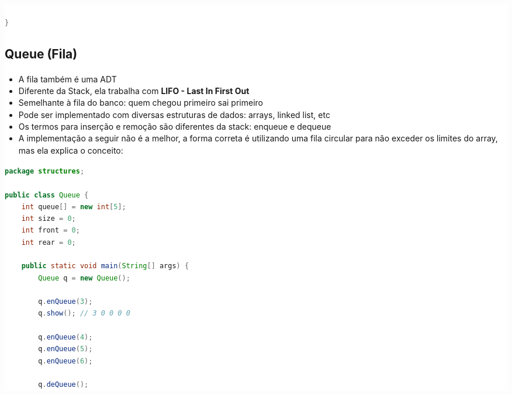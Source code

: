```java

}

```

## Queue (Fila)

- A fila também é uma ADT
- Diferente da Stack, ela trabalha com **LIFO - Last In First Out**
- Semelhante à fila do banco: quem chegou primeiro sai primeiro
- Pode ser implementado com diversas estruturas de dados: arrays, linked list, etc
- Os termos para inserção e remoção são diferentes da stack: enqueue e dequeue
- A implementação a seguir não é a melhor, a forma correta é utilizando uma fila circular para não exceder os limites do array, mas ela explica o conceito:

```java
package structures;

public class Queue {
    int queue[] = new int[5];
    int size = 0;
    int front = 0;
    int rear = 0;

    public static void main(String[] args) {
        Queue q = new Queue();

        q.enQueue(3);
        q.show(); // 3 0 0 0 0

        q.enQueue(4);
        q.enQueue(5);
        q.enQueue(6);

        q.deQueue();
